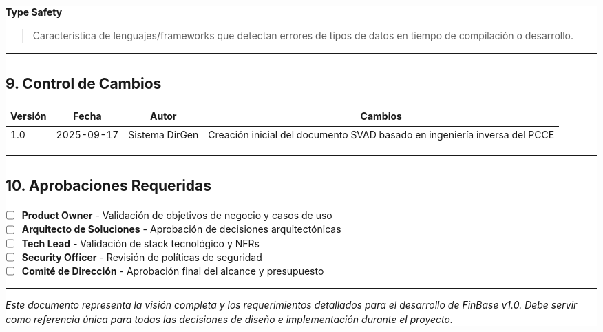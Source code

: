 **Type Safety**
> Característica de lenguajes/frameworks que detectan errores de tipos de datos en tiempo de compilación o desarrollo.

---

## 9. Control de Cambios

| Versión | Fecha | Autor | Cambios |
|---------|--------|--------|---------|
| 1.0 | 2025-09-17 | Sistema DirGen | Creación inicial del documento SVAD basado en ingeniería inversa del PCCE |

---

## 10. Aprobaciones Requeridas

- [ ] **Product Owner** - Validación de objetivos de negocio y casos de uso
- [ ] **Arquitecto de Soluciones** - Aprobación de decisiones arquitectónicas
- [ ] **Tech Lead** - Validación de stack tecnológico y NFRs
- [ ] **Security Officer** - Revisión de políticas de seguridad
- [ ] **Comité de Dirección** - Aprobación final del alcance y presupuesto

---

*Este documento representa la visión completa y los requerimientos detallados para el desarrollo de FinBase v1.0. Debe servir como referencia única para todas las decisiones de diseño e implementación durante el proyecto.*